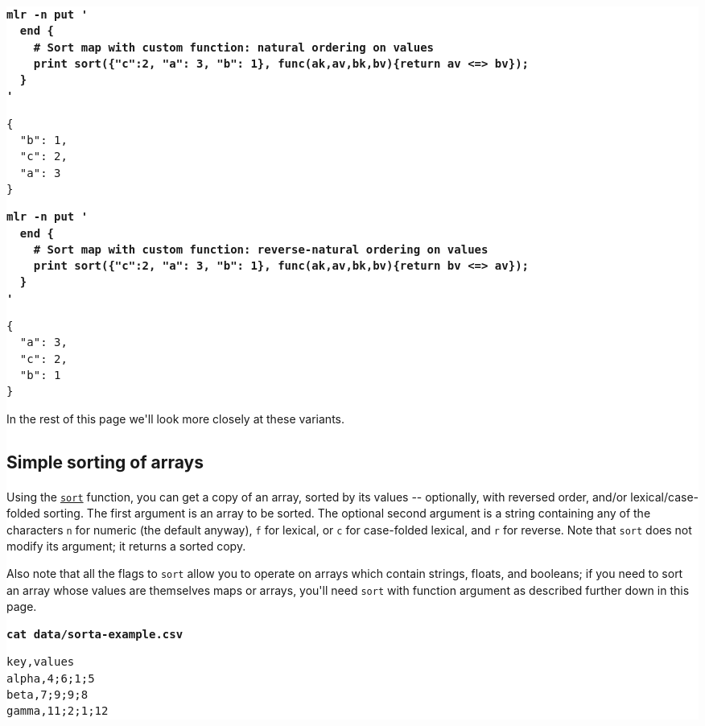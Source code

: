 <pre class="pre-highlight-in-pair">
<b>mlr -n put '</b>
<b>  end {</b>
<b>    # Sort map with custom function: natural ordering on values</b>
<b>    print sort({"c":2, "a": 3, "b": 1}, func(ak,av,bk,bv){return av <=> bv});</b>
<b>  }</b>
<b>'</b>
</pre>
<pre class="pre-non-highlight-in-pair">
{
  "b": 1,
  "c": 2,
  "a": 3
}
</pre>

<pre class="pre-highlight-in-pair">
<b>mlr -n put '</b>
<b>  end {</b>
<b>    # Sort map with custom function: reverse-natural ordering on values</b>
<b>    print sort({"c":2, "a": 3, "b": 1}, func(ak,av,bk,bv){return bv <=> av});</b>
<b>  }</b>
<b>'</b>
</pre>
<pre class="pre-non-highlight-in-pair">
{
  "a": 3,
  "c": 2,
  "b": 1
}
</pre>

In the rest of this page we'll look more closely at these variants.

## Simple sorting of arrays

Using the [`sort`](reference-dsl-builtin-functions.md#sort) function, you can
get a copy of an array, sorted by its values -- optionally, with reversed
order, and/or lexical/case-folded sorting. The first argument is an array to be
sorted. The optional second argument is a string containing any of the
characters `n` for numeric (the default anyway), `f` for lexical, or `c` for
case-folded lexical, and `r` for reverse.  Note that `sort` does not modify
its argument; it returns a sorted copy.

Also note that all the flags to `sort` allow you to operate on arrays which
contain strings, floats, and booleans; if you need to sort an array whose
values are themselves maps or arrays, you'll need `sort` with function argument
as described further down in this page.

<pre class="pre-highlight-in-pair">
<b>cat data/sorta-example.csv</b>
</pre>
<pre class="pre-non-highlight-in-pair">
key,values
alpha,4;6;1;5
beta,7;9;9;8
gamma,11;2;1;12
</pre>
